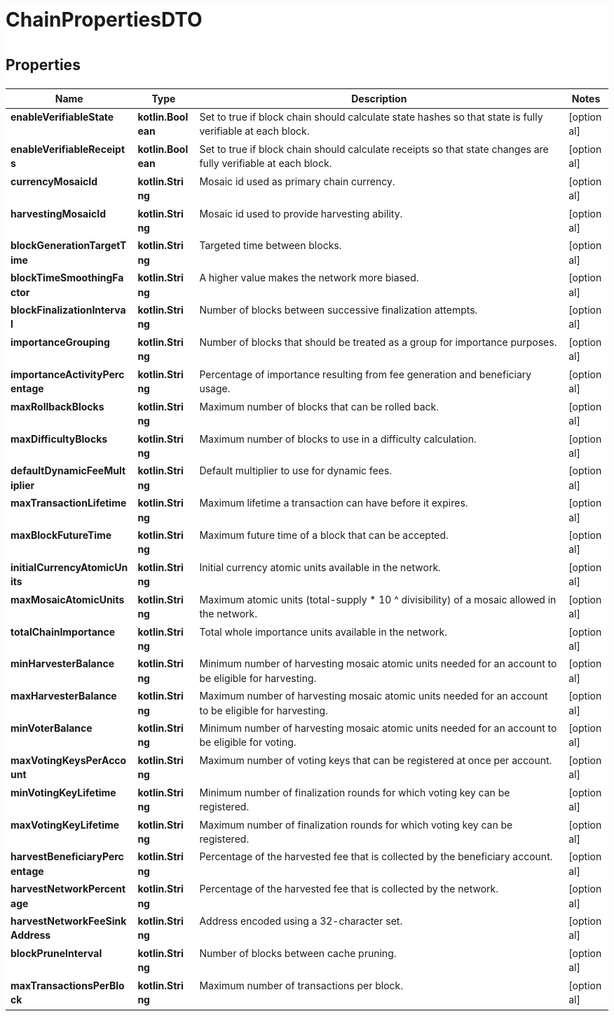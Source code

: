 
# ChainPropertiesDTO

## Properties
Name | Type | Description | Notes
------------ | ------------- | ------------- | -------------
**enableVerifiableState** | **kotlin.Boolean** | Set to true if block chain should calculate state hashes so that state is fully verifiable at each block. |  [optional]
**enableVerifiableReceipts** | **kotlin.Boolean** | Set to true if block chain should calculate receipts so that state changes are fully verifiable at each block. |  [optional]
**currencyMosaicId** | **kotlin.String** | Mosaic id used as primary chain currency. |  [optional]
**harvestingMosaicId** | **kotlin.String** | Mosaic id used to provide harvesting ability. |  [optional]
**blockGenerationTargetTime** | **kotlin.String** | Targeted time between blocks. |  [optional]
**blockTimeSmoothingFactor** | **kotlin.String** | A higher value makes the network more biased. |  [optional]
**blockFinalizationInterval** | **kotlin.String** | Number of blocks between successive finalization attempts. |  [optional]
**importanceGrouping** | **kotlin.String** | Number of blocks that should be treated as a group for importance purposes. |  [optional]
**importanceActivityPercentage** | **kotlin.String** | Percentage of importance resulting from fee generation and beneficiary usage. |  [optional]
**maxRollbackBlocks** | **kotlin.String** | Maximum number of blocks that can be rolled back. |  [optional]
**maxDifficultyBlocks** | **kotlin.String** | Maximum number of blocks to use in a difficulty calculation. |  [optional]
**defaultDynamicFeeMultiplier** | **kotlin.String** | Default multiplier to use for dynamic fees. |  [optional]
**maxTransactionLifetime** | **kotlin.String** | Maximum lifetime a transaction can have before it expires. |  [optional]
**maxBlockFutureTime** | **kotlin.String** | Maximum future time of a block that can be accepted. |  [optional]
**initialCurrencyAtomicUnits** | **kotlin.String** | Initial currency atomic units available in the network. |  [optional]
**maxMosaicAtomicUnits** | **kotlin.String** | Maximum atomic units (total-supply * 10 ^ divisibility) of a mosaic allowed in the network. |  [optional]
**totalChainImportance** | **kotlin.String** | Total whole importance units available in the network. |  [optional]
**minHarvesterBalance** | **kotlin.String** | Minimum number of harvesting mosaic atomic units needed for an account to be eligible for harvesting. |  [optional]
**maxHarvesterBalance** | **kotlin.String** | Maximum number of harvesting mosaic atomic units needed for an account to be eligible for harvesting. |  [optional]
**minVoterBalance** | **kotlin.String** | Minimum number of harvesting mosaic atomic units needed for an account to be eligible for voting. |  [optional]
**maxVotingKeysPerAccount** | **kotlin.String** | Maximum number of voting keys that can be registered at once per account. |  [optional]
**minVotingKeyLifetime** | **kotlin.String** | Minimum number of finalization rounds for which voting key can be registered. |  [optional]
**maxVotingKeyLifetime** | **kotlin.String** | Maximum number of finalization rounds for which voting key can be registered. |  [optional]
**harvestBeneficiaryPercentage** | **kotlin.String** | Percentage of the harvested fee that is collected by the beneficiary account. |  [optional]
**harvestNetworkPercentage** | **kotlin.String** | Percentage of the harvested fee that is collected by the network. |  [optional]
**harvestNetworkFeeSinkAddress** | **kotlin.String** | Address encoded using a 32-character set. |  [optional]
**blockPruneInterval** | **kotlin.String** | Number of blocks between cache pruning. |  [optional]
**maxTransactionsPerBlock** | **kotlin.String** | Maximum number of transactions per block. |  [optional]



